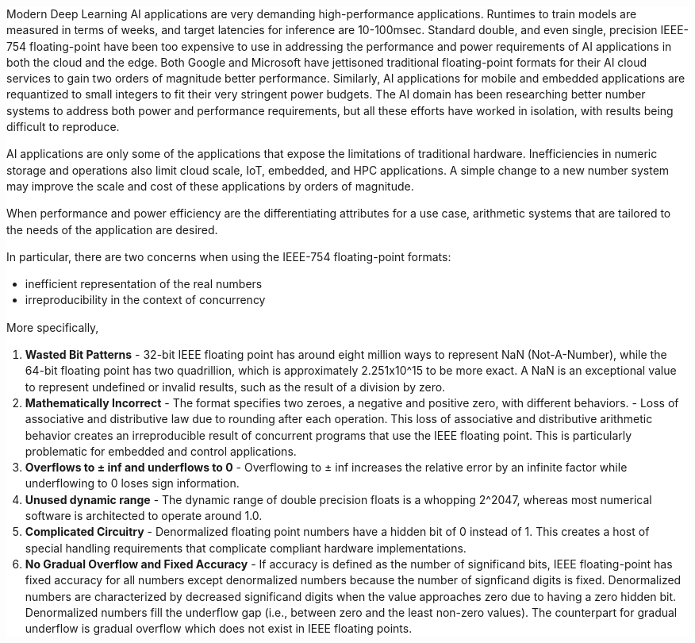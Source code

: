 Modern Deep Learning AI applications are very demanding high-performance applications. Runtimes to train
models are measured in terms of weeks, and target latencies for inference are 10-100msec. Standard
double, and even single, precision IEEE-754 floating-point have been too expensive to use in addressing the 
performance and power requirements of AI applications in both the cloud and the edge.
Both Google and Microsoft have jettisoned traditional floating-point formats for their AI cloud services 
to gain two orders of magnitude better performance. Similarly, AI applications for mobile and embedded 
applications are requantized to small integers to fit their very stringent power budgets. The AI domain
has been researching better number systems to address both power and performance requirements,
but all these efforts have worked in isolation, with results being difficult to reproduce.

AI applications are only some of the applications that expose the limitations of traditional hardware. Inefficiencies in numeric storage and operations also limit cloud scale, IoT, embedded, and HPC applications. A simple change to a new number system may improve the scale and cost of these applications by orders of magnitude.

When performance and power efficiency are the differentiating attributes for a use case, arithmetic systems that are tailored to the needs of the application are desired.

In particular, there are two concerns when using the IEEE-754 floating-point formats: 

-   inefficient representation of the real numbers
-   irreproducibility in the context of concurrency

More specifically, 

1.   **Wasted Bit Patterns** 
    -   32-bit IEEE floating point has around eight million ways to represent NaN (Not-A-Number), while the 64-bit floating point has two quadrillion, which is approximately 2.251x10^15 to be more exact.  A NaN is an exceptional value to represent undefined or invalid results, such as the result of a division by zero.
2.   **Mathematically Incorrect** 
    -   The format specifies two zeroes, a negative and positive zero, with different behaviors. 
    -   Loss of associative and distributive law due to rounding after each operation.  This loss of associative and distributive arithmetic behavior creates an irreproducible result of concurrent programs that use the IEEE floating point.  This is particularly problematic for embedded and control applications.
3.   **Overflows to ± inf and underflows to 0** 
    -   Overflowing to ± inf increases the relative error by an infinite factor while underflowing to 0 loses sign information.
4.   **Unused dynamic range** 
    -   The dynamic range of double precision floats is a whopping 2^2047, whereas most numerical software is architected to operate around 1.0.
5.   **Complicated Circuitry** 
    -   Denormalized floating point numbers have a hidden bit of 0 instead of 1.  This creates a host of special handling requirements that complicate compliant hardware implementations.
6.   **No Gradual Overflow and Fixed Accuracy** 
    -   If accuracy is defined as the number of significand bits, IEEE floating-point has fixed accuracy for all numbers except denormalized numbers because the number of signficand digits is fixed.  Denormalized numbers are characterized by decreased significand digits when the value approaches zero due to having a zero hidden bit.  Denormalized numbers fill the underflow gap (i.e., between zero and the least non-zero values).  The counterpart for gradual underflow is gradual overflow which does not exist in IEEE floating points.
